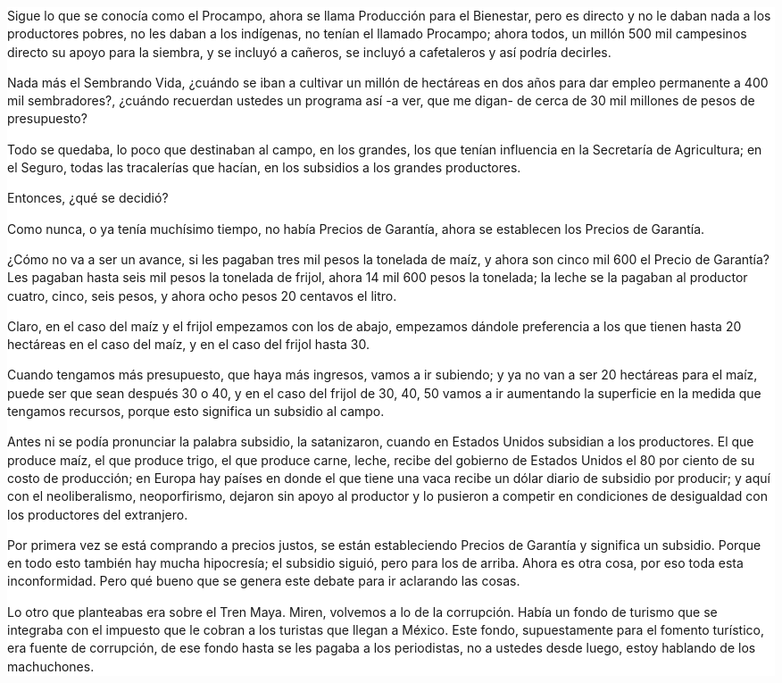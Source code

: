 Sigue lo que se conocía como el Procampo, ahora se llama Producción para el
Bienestar, pero es directo y no le daban nada a los productores pobres, no les
daban a los indígenas, no tenían el llamado Procampo; ahora todos, un millón
500 mil campesinos directo su apoyo para la siembra, y se incluyó a cañeros,
se incluyó a cafetaleros y así podría decirles.

Nada más el Sembrando Vida, ¿cuándo se iban a cultivar un millón de hectáreas
en dos años para dar empleo permanente a 400 mil sembradores?, ¿cuándo
recuerdan ustedes un programa así -a ver, que me digan- de cerca de 30 mil
millones de pesos de presupuesto?

Todo se quedaba, lo poco que destinaban al campo, en los grandes, los que
tenían influencia en la Secretaría de Agricultura; en el Seguro, todas las
tracalerías que hacían, en los subsidios a los grandes productores.

Entonces, ¿qué se decidió?

Como nunca, o ya tenía muchísimo tiempo, no había Precios de Garantía, ahora
se establecen los Precios de Garantía.

¿Cómo no va a ser un avance, si les pagaban tres mil pesos la tonelada de
maíz, y ahora son cinco mil 600 el Precio de Garantía? Les pagaban hasta seis
mil pesos la tonelada de frijol, ahora 14 mil 600 pesos la tonelada; la leche
se la pagaban al productor cuatro, cinco, seis pesos, y ahora ocho pesos 20
centavos el litro.

Claro, en el caso del maíz y el frijol empezamos con los de abajo, empezamos
dándole preferencia a los que tienen hasta 20 hectáreas en el caso del maíz, y
en el caso del frijol hasta 30.

Cuando tengamos más presupuesto, que haya más ingresos, vamos a ir subiendo; y
ya no van a ser 20 hectáreas para el maíz, puede ser que sean después 30 o 40,
y en el caso del frijol de 30, 40, 50 vamos a ir aumentando la superficie en
la medida que tengamos recursos, porque esto significa un subsidio al campo.

Antes ni se podía pronunciar la palabra subsidio, la satanizaron, cuando en
Estados Unidos subsidian a los productores. El que produce maíz, el que
produce trigo, el que produce carne, leche, recibe del gobierno de Estados
Unidos el 80 por ciento de su costo de producción; en Europa hay países en
donde el que tiene una vaca recibe un dólar diario de subsidio por producir; y
aquí con el neoliberalismo, neoporfirismo, dejaron sin apoyo al productor y lo
pusieron a competir en condiciones de desigualdad con los productores del
extranjero.

Por primera vez se está comprando a precios justos, se están estableciendo
Precios de Garantía y significa un subsidio. Porque en todo esto también hay
mucha hipocresía; el subsidio siguió, pero para los de arriba. Ahora es otra
cosa, por eso toda esta inconformidad. Pero qué bueno que se genera este
debate para ir aclarando las cosas.

Lo otro que planteabas era sobre el Tren Maya. Miren, volvemos a lo de la
corrupción. Había un fondo de turismo que se integraba con el impuesto que le
cobran a los turistas que llegan a México. Este fondo, supuestamente para el
fomento turístico, era fuente de corrupción, de ese fondo hasta se les pagaba
a los periodistas, no a ustedes desde luego, estoy hablando de los
machuchones.
